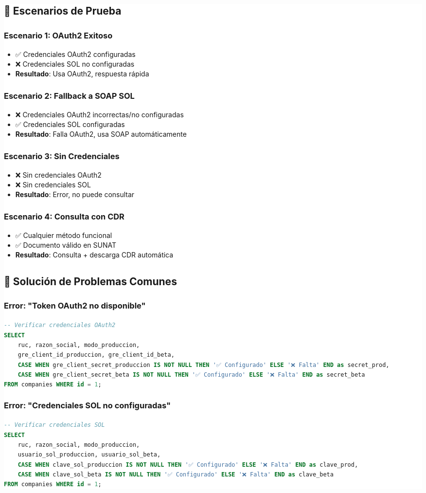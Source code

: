 ## 🎯 Escenarios de Prueba

### **Escenario 1: OAuth2 Exitoso**
- ✅ Credenciales OAuth2 configuradas
- ❌ Credenciales SOL no configuradas
- **Resultado**: Usa OAuth2, respuesta rápida

### **Escenario 2: Fallback a SOAP SOL**
- ❌ Credenciales OAuth2 incorrectas/no configuradas
- ✅ Credenciales SOL configuradas
- **Resultado**: Falla OAuth2, usa SOAP automáticamente

### **Escenario 3: Sin Credenciales**
- ❌ Sin credenciales OAuth2
- ❌ Sin credenciales SOL
- **Resultado**: Error, no puede consultar

### **Escenario 4: Consulta con CDR**
- ✅ Cualquier método funcional
- ✅ Documento válido en SUNAT
- **Resultado**: Consulta + descarga CDR automática

## 🚨 Solución de Problemas Comunes

### **Error: "Token OAuth2 no disponible"**
```sql
-- Verificar credenciales OAuth2
SELECT 
    ruc, razon_social, modo_produccion,
    gre_client_id_produccion, gre_client_id_beta,
    CASE WHEN gre_client_secret_produccion IS NOT NULL THEN '✅ Configurado' ELSE '❌ Falta' END as secret_prod,
    CASE WHEN gre_client_secret_beta IS NOT NULL THEN '✅ Configurado' ELSE '❌ Falta' END as secret_beta
FROM companies WHERE id = 1;
```

### **Error: "Credenciales SOL no configuradas"**
```sql  
-- Verificar credenciales SOL
SELECT 
    ruc, razon_social, modo_produccion,
    usuario_sol_produccion, usuario_sol_beta,
    CASE WHEN clave_sol_produccion IS NOT NULL THEN '✅ Configurado' ELSE '❌ Falta' END as clave_prod,
    CASE WHEN clave_sol_beta IS NOT NULL THEN '✅ Configurado' ELSE '❌ Falta' END as clave_beta
FROM companies WHERE id = 1;
```
